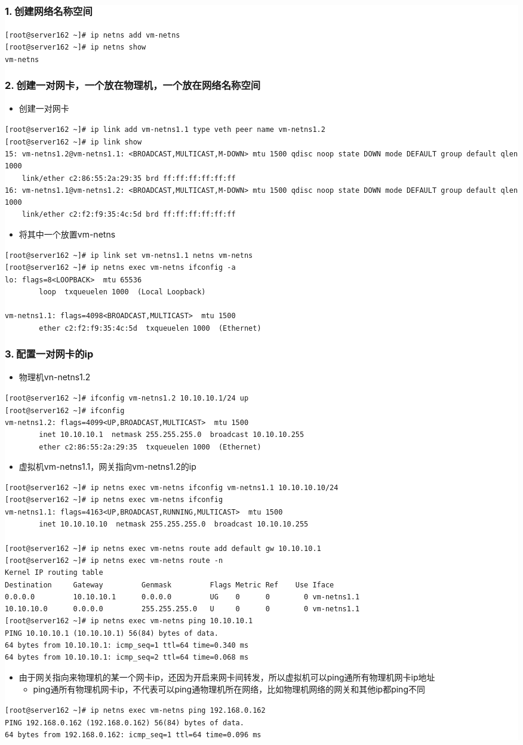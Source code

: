 ```
```
### 1. 创建网络名称空间
```
[root@server162 ~]# ip netns add vm-netns
[root@server162 ~]# ip netns show
vm-netns
```
### 2. 创建一对网卡，一个放在物理机，一个放在网络名称空间
- 创建一对网卡
```
[root@server162 ~]# ip link add vm-netns1.1 type veth peer name vm-netns1.2
[root@server162 ~]# ip link show
15: vm-netns1.2@vm-netns1.1: <BROADCAST,MULTICAST,M-DOWN> mtu 1500 qdisc noop state DOWN mode DEFAULT group default qlen 1000
    link/ether c2:86:55:2a:29:35 brd ff:ff:ff:ff:ff:ff
16: vm-netns1.1@vm-netns1.2: <BROADCAST,MULTICAST,M-DOWN> mtu 1500 qdisc noop state DOWN mode DEFAULT group default qlen 1000
    link/ether c2:f2:f9:35:4c:5d brd ff:ff:ff:ff:ff:ff
```
- 将其中一个放置vm-netns
```
[root@server162 ~]# ip link set vm-netns1.1 netns vm-netns
[root@server162 ~]# ip netns exec vm-netns ifconfig -a
lo: flags=8<LOOPBACK>  mtu 65536
        loop  txqueuelen 1000  (Local Loopback)

vm-netns1.1: flags=4098<BROADCAST,MULTICAST>  mtu 1500
        ether c2:f2:f9:35:4c:5d  txqueuelen 1000  (Ethernet)
```
### 3. 配置一对网卡的ip
- 物理机vn-netns1.2
```
[root@server162 ~]# ifconfig vm-netns1.2 10.10.10.1/24 up
[root@server162 ~]# ifconfig 
vm-netns1.2: flags=4099<UP,BROADCAST,MULTICAST>  mtu 1500
        inet 10.10.10.1  netmask 255.255.255.0  broadcast 10.10.10.255
        ether c2:86:55:2a:29:35  txqueuelen 1000  (Ethernet)
```
- 虚拟机vm-netns1.1，网关指向vm-netns1.2的ip
```
[root@server162 ~]# ip netns exec vm-netns ifconfig vm-netns1.1 10.10.10.10/24
[root@server162 ~]# ip netns exec vm-netns ifconfig 
vm-netns1.1: flags=4163<UP,BROADCAST,RUNNING,MULTICAST>  mtu 1500
        inet 10.10.10.10  netmask 255.255.255.0  broadcast 10.10.10.255

[root@server162 ~]# ip netns exec vm-netns route add default gw 10.10.10.1
[root@server162 ~]# ip netns exec vm-netns route -n
Kernel IP routing table
Destination     Gateway         Genmask         Flags Metric Ref    Use Iface
0.0.0.0         10.10.10.1      0.0.0.0         UG    0      0        0 vm-netns1.1
10.10.10.0      0.0.0.0         255.255.255.0   U     0      0        0 vm-netns1.1
[root@server162 ~]# ip netns exec vm-netns ping 10.10.10.1
PING 10.10.10.1 (10.10.10.1) 56(84) bytes of data.
64 bytes from 10.10.10.1: icmp_seq=1 ttl=64 time=0.340 ms
64 bytes from 10.10.10.1: icmp_seq=2 ttl=64 time=0.068 ms
```
- 由于网关指向来物理机的某一个网卡ip，还因为开启来网卡间转发，所以虚拟机可以ping通所有物理机网卡ip地址
  - ping通所有物理机网卡ip，不代表可以ping通物理机所在网络，比如物理机网络的网关和其他ip都ping不同
```
[root@server162 ~]# ip netns exec vm-netns ping 192.168.0.162
PING 192.168.0.162 (192.168.0.162) 56(84) bytes of data.
64 bytes from 192.168.0.162: icmp_seq=1 ttl=64 time=0.096 ms

```